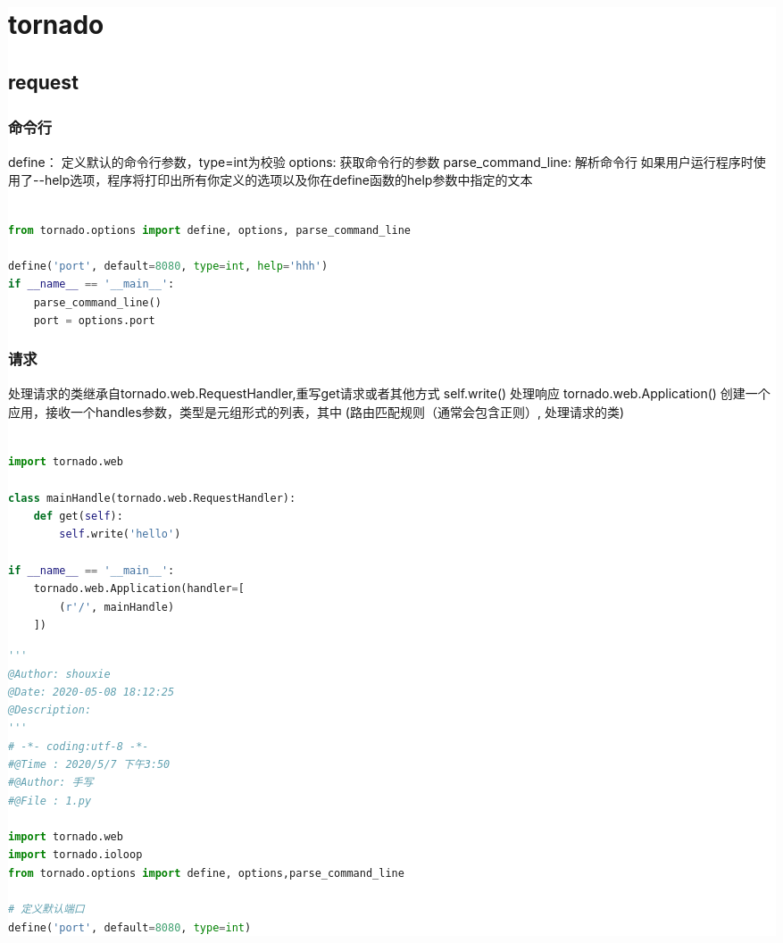 

# tornado

## request


### 命令行
define： 定义默认的命令行参数，type=int为校验
options: 获取命令行的参数
parse_command_line: 解析命令行
如果用户运行程序时使用了--help选项，程序将打印出所有你定义的选项以及你在define函数的help参数中指定的文本

```python

from tornado.options import define, options, parse_command_line

define('port', default=8080, type=int, help='hhh')
if __name__ == '__main__':
    parse_command_line()
    port = options.port

```

### 请求

处理请求的类继承自tornado.web.RequestHandler,重写get请求或者其他方式
self.write() 处理响应
tornado.web.Application() 创建一个应用，接收一个handles参数，类型是元组形式的列表，其中
(路由匹配规则（通常会包含正则）, 处理请求的类)

```python

import tornado.web

class mainHandle(tornado.web.RequestHandler):
    def get(self):
        self.write('hello')

if __name__ == '__main__':
    tornado.web.Application(handler=[
        (r'/', mainHandle)
    ])

```

```python
'''
@Author: shouxie
@Date: 2020-05-08 18:12:25
@Description: 
'''
# -*- coding:utf-8 -*-
#@Time : 2020/5/7 下午3:50
#@Author: 手写
#@File : 1.py

import tornado.web
import tornado.ioloop
from tornado.options import define, options,parse_command_line

# 定义默认端口
define('port', default=8080, type=int)


```